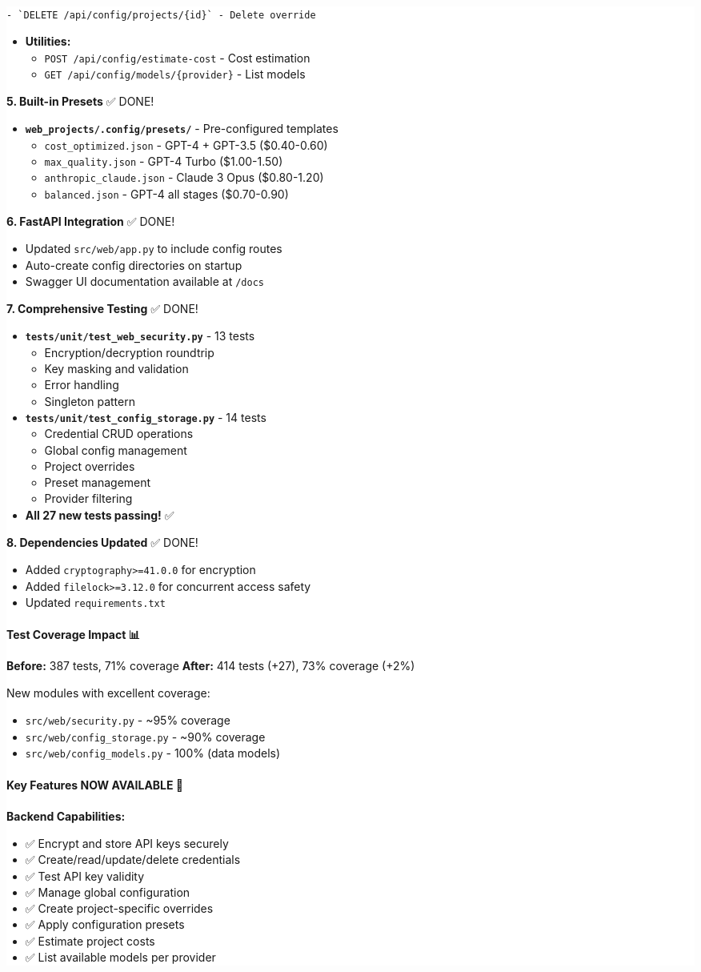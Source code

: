    - `DELETE /api/config/projects/{id}` - Delete override
  - **Utilities:**
    - `POST /api/config/estimate-cost` - Cost estimation
    - `GET /api/config/models/{provider}` - List models

**5. Built-in Presets** ✅ DONE!
- **`web_projects/.config/presets/`** - Pre-configured templates
  - `cost_optimized.json` - GPT-4 + GPT-3.5 ($0.40-0.60)
  - `max_quality.json` - GPT-4 Turbo ($1.00-1.50)
  - `anthropic_claude.json` - Claude 3 Opus ($0.80-1.20)
  - `balanced.json` - GPT-4 all stages ($0.70-0.90)

**6. FastAPI Integration** ✅ DONE!
- Updated `src/web/app.py` to include config routes
- Auto-create config directories on startup
- Swagger UI documentation available at `/docs`

**7. Comprehensive Testing** ✅ DONE!
- **`tests/unit/test_web_security.py`** - 13 tests
  - Encryption/decryption roundtrip
  - Key masking and validation
  - Error handling
  - Singleton pattern
- **`tests/unit/test_config_storage.py`** - 14 tests
  - Credential CRUD operations
  - Global config management
  - Project overrides
  - Preset management
  - Provider filtering
- **All 27 new tests passing!** ✅

**8. Dependencies Updated** ✅ DONE!
- Added `cryptography>=41.0.0` for encryption
- Added `filelock>=3.12.0` for concurrent access safety
- Updated `requirements.txt`

#### Test Coverage Impact 📊

**Before:** 387 tests, 71% coverage
**After:** 414 tests (+27), 73% coverage (+2%)

New modules with excellent coverage:
- `src/web/security.py` - ~95% coverage
- `src/web/config_storage.py` - ~90% coverage
- `src/web/config_models.py` - 100% (data models)

#### Key Features NOW AVAILABLE 🎯

**Backend Capabilities:**
- ✅ Encrypt and store API keys securely
- ✅ Create/read/update/delete credentials
- ✅ Test API key validity
- ✅ Manage global configuration
- ✅ Create project-specific overrides
- ✅ Apply configuration presets
- ✅ Estimate project costs
- ✅ List available models per provider
